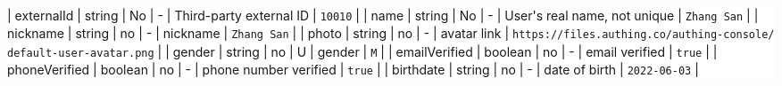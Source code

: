 | externalId        | string                                                   | No                                            | -                                           | Third-party external ID                                                                                                                                                                                                                                                                                                                                           | `10010`                                                                                                                                                          |
| name              | string                                                   | No                                            | -                                           | User's real name, not unique                                                                                                                                                                                                                                                                                                                                      | `Zhang San`                                                                                                                                                      |
| nickname          | string                                                   | no                                            | -                                           | nickname                                                                                                                                                                                                                                                                                                                                                          | `Zhang San`                                                                                                                                                      |
| photo             | string                                                   | no                                            | -                                           | avatar link                                                                                                                                                                                                                                                                                                                                                       | `https://files.authing.co/authing-console/default-user-avatar.png`                                                                                               |
| gender            | string                                                   | no                                            | U                                           | gender                                                                                                                                                                                                                                                                                                                                                            | `M`                                                                                                                                                              |
| emailVerified     | boolean                                                  | no                                            | -                                           | email verified                                                                                                                                                                                                                                                                                                                                                    | `true`                                                                                                                                                           |
| phoneVerified     | boolean                                                  | no                                            | -                                           | phone number verified                                                                                                                                                                                                                                                                                                                                             | `true`                                                                                                                                                           |
| birthdate         | string                                                   | no                                            | -                                           | date of birth                                                                                                                                                                                                                                                                                                                                                     | `2022-06-03`                                                                                                                                                     |